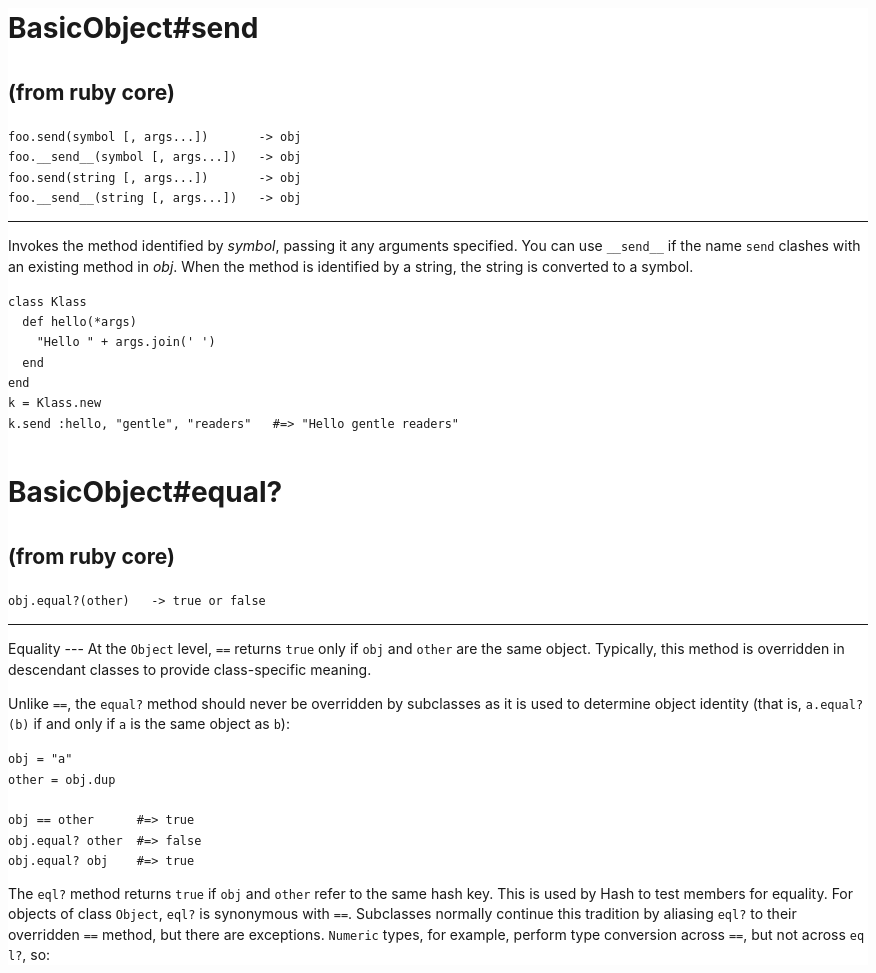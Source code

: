 
# BasicObject#__send__

(from ruby core)
---
    foo.send(symbol [, args...])       -> obj
    foo.__send__(symbol [, args...])   -> obj
    foo.send(string [, args...])       -> obj
    foo.__send__(string [, args...])   -> obj

---

Invokes the method identified by *symbol*, passing it any arguments specified.
You can use `__send__` if the name `send` clashes with an existing method in
*obj*. When the method is identified by a string, the string is converted to a
symbol.

    class Klass
      def hello(*args)
        "Hello " + args.join(' ')
      end
    end
    k = Klass.new
    k.send :hello, "gentle", "readers"   #=> "Hello gentle readers"


# BasicObject#equal?

(from ruby core)
---
    obj.equal?(other)   -> true or false

---

Equality --- At the `Object` level, `==` returns `true` only if `obj` and
`other` are the same object. Typically, this method is overridden in
descendant classes to provide class-specific meaning.

Unlike `==`, the `equal?` method should never be overridden by subclasses as
it is used to determine object identity (that is, `a.equal?(b)` if and only if
`a` is the same object as `b`):

    obj = "a"
    other = obj.dup

    obj == other      #=> true
    obj.equal? other  #=> false
    obj.equal? obj    #=> true

The `eql?` method returns `true` if `obj` and `other` refer to the same hash
key.  This is used by Hash to test members for equality.  For objects of class
`Object`, `eql?` is synonymous with `==`.  Subclasses normally continue this
tradition by aliasing `eql?` to their overridden `==` method, but there are
exceptions.  `Numeric` types, for example, perform type conversion across
`==`, but not across `eql?`, so:
